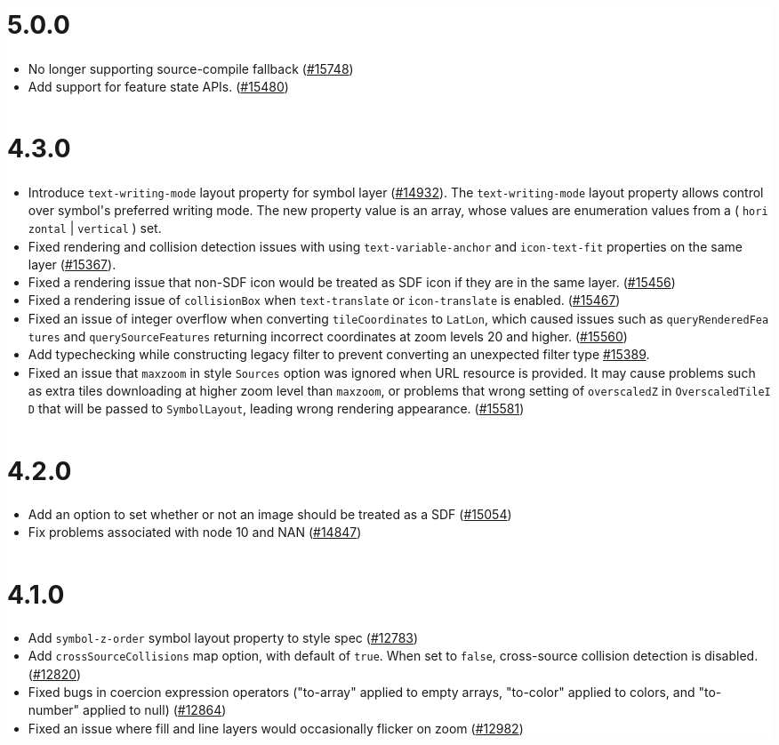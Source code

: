# 5.0.0
* No longer supporting source-compile fallback ([#15748](https://github.com/mapbox/mapbox-gl-native/pull/15748))
* Add support for feature state APIs. ([#15480](https://github.com/mapbox/mapbox-gl-native/pull/15480))

# 4.3.0
* Introduce `text-writing-mode` layout property for symbol layer ([#14932](https://github.com/mapbox/mapbox-gl-native/pull/14932)). The `text-writing-mode` layout property allows control over symbol's preferred writing mode. The new property value is an array, whose values are enumeration values from a ( `horizontal` | `vertical` ) set.
* Fixed rendering and collision detection issues with using `text-variable-anchor` and `icon-text-fit` properties on the same layer ([#15367](https://github.com/mapbox/mapbox-gl-native/pull/15367)).
* Fixed a rendering issue that non-SDF icon would be treated as SDF icon if they are in the same layer. ([#15456](https://github.com/mapbox/mapbox-gl-native/pull/15456))
* Fixed a rendering issue of `collisionBox` when `text-translate` or `icon-translate` is enabled. ([#15467](https://github.com/mapbox/mapbox-gl-native/pull/15467))
* Fixed an issue of integer overflow when converting `tileCoordinates` to `LatLon`, which caused issues such as `queryRenderedFeatures` and `querySourceFeatures` returning incorrect coordinates at zoom levels 20 and higher. ([#15560](https://github.com/mapbox/mapbox-gl-native/pull/15560))
* Add typechecking while constructing legacy filter to prevent converting an unexpected filter type [#15389](https://github.com/mapbox/mapbox-gl-native/pull/15389).
* Fixed an issue that `maxzoom` in style `Sources` option was ignored when URL resource is provided. It may cause problems such as extra tiles downloading at higher zoom level than `maxzoom`, or problems that wrong setting of `overscaledZ` in `OverscaledTileID` that will be passed to `SymbolLayout`, leading wrong rendering appearance. ([#15581](https://github.com/mapbox/mapbox-gl-native/pull/15581))

# 4.2.0
- Add an option to set whether or not an image should be treated as a SDF ([#15054](https://github.com/mapbox/mapbox-gl-native/issues/15054))
- Fix problems associated with node 10 and NAN ([#14847](https://github.com/mapbox/mapbox-gl-native/pull/14847))

# 4.1.0
- Add `symbol-z-order` symbol layout property to style spec ([#12783](https://github.com/mapbox/mapbox-gl-native/pull/12783))
- Add `crossSourceCollisions` map option, with default of `true`. When set to `false`, cross-source collision detection is disabled. ([#12820](https://github.com/mapbox/mapbox-gl-native/issues/12820))
- Fixed bugs in coercion expression operators ("to-array" applied to empty arrays, "to-color" applied to colors, and "to-number" applied to null) ([#12864](https://github.com/mapbox/mapbox-gl-native/pull/12864))
- Fixed an issue where fill and line layers would occasionally flicker on zoom ([#12982](https://github.com/mapbox/mapbox-gl-native/pull/12982))
